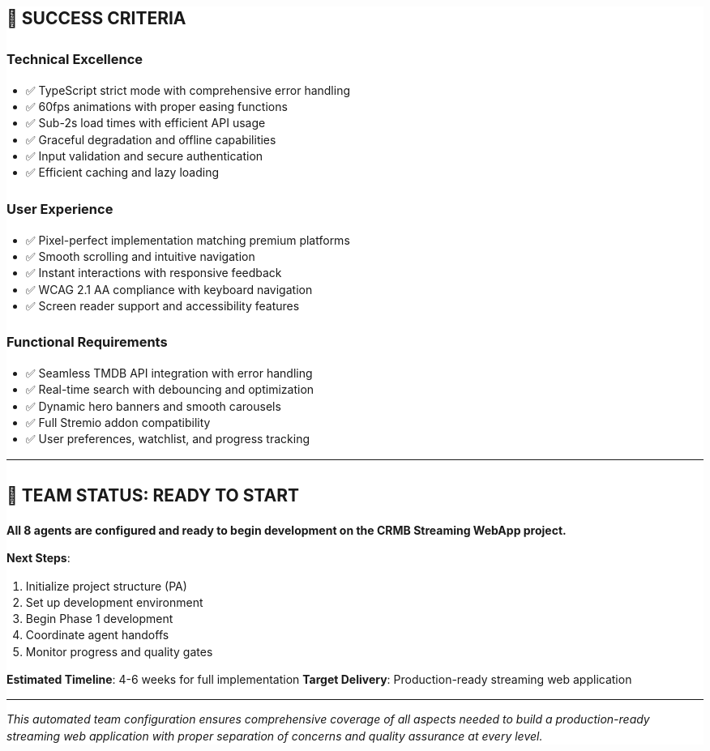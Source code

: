 
## 🎯 SUCCESS CRITERIA

### Technical Excellence
- ✅ TypeScript strict mode with comprehensive error handling
- ✅ 60fps animations with proper easing functions
- ✅ Sub-2s load times with efficient API usage
- ✅ Graceful degradation and offline capabilities
- ✅ Input validation and secure authentication
- ✅ Efficient caching and lazy loading

### User Experience
- ✅ Pixel-perfect implementation matching premium platforms
- ✅ Smooth scrolling and intuitive navigation
- ✅ Instant interactions with responsive feedback
- ✅ WCAG 2.1 AA compliance with keyboard navigation
- ✅ Screen reader support and accessibility features

### Functional Requirements
- ✅ Seamless TMDB API integration with error handling
- ✅ Real-time search with debouncing and optimization
- ✅ Dynamic hero banners and smooth carousels
- ✅ Full Stremio addon compatibility
- ✅ User preferences, watchlist, and progress tracking

---

## 🚀 TEAM STATUS: READY TO START

**All 8 agents are configured and ready to begin development on the CRMB Streaming WebApp project.**

**Next Steps**:
1. Initialize project structure (PA)
2. Set up development environment
3. Begin Phase 1 development
4. Coordinate agent handoffs
5. Monitor progress and quality gates

**Estimated Timeline**: 4-6 weeks for full implementation
**Target Delivery**: Production-ready streaming web application

---

*This automated team configuration ensures comprehensive coverage of all aspects needed to build a production-ready streaming web application with proper separation of concerns and quality assurance at every level.*